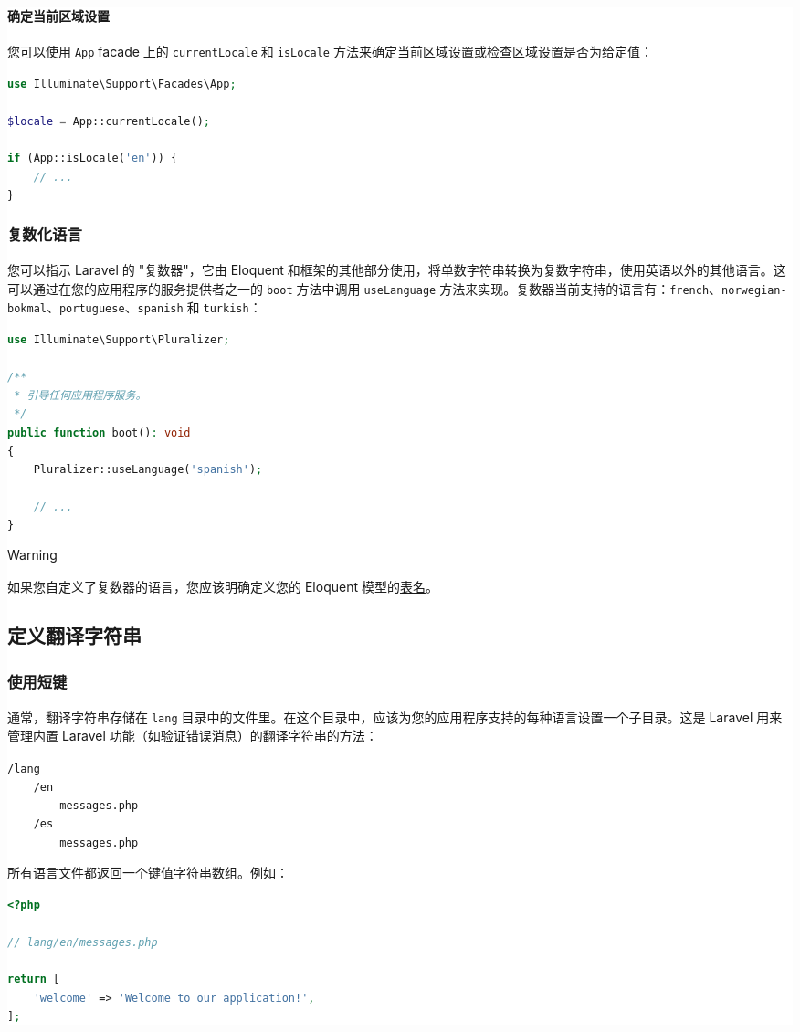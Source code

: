 #### 确定当前区域设置

您可以使用 `App` facade 上的 `currentLocale` 和 `isLocale` 方法来确定当前区域设置或检查区域设置是否为给定值：

```php
use Illuminate\Support\Facades\App;

$locale = App::currentLocale();

if (App::isLocale('en')) {
    // ...
}
```

### 复数化语言

您可以指示 Laravel 的 "复数器"，它由 Eloquent 和框架的其他部分使用，将单数字符串转换为复数字符串，使用英语以外的其他语言。这可以通过在您的应用程序的服务提供者之一的 `boot` 方法中调用 `useLanguage` 方法来实现。复数器当前支持的语言有：`french`、`norwegian-bokmal`、`portuguese`、`spanish` 和 `turkish`：

```php
use Illuminate\Support\Pluralizer;

/**
 * 引导任何应用程序服务。
 */
public function boot(): void
{
    Pluralizer::useLanguage('spanish');

    // ...
}
```

> [!WARNING]
> 如果您自定义了复数器的语言，您应该明确定义您的 Eloquent 模型的[表名](/docs/11/eloquent/eloquent#table-names)。

## 定义翻译字符串

### 使用短键

通常，翻译字符串存储在 `lang` 目录中的文件里。在这个目录中，应该为您的应用程序支持的每种语言设置一个子目录。这是 Laravel 用来管理内置 Laravel 功能（如验证错误消息）的翻译字符串的方法：

```
/lang
    /en
        messages.php
    /es
        messages.php
```

所有语言文件都返回一个键值字符串数组。例如：

```php
<?php

// lang/en/messages.php

return [
    'welcome' => 'Welcome to our application!',
];
```
